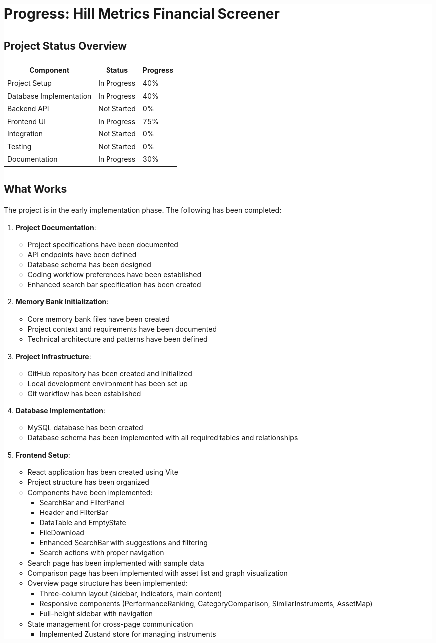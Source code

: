# Progress: Hill Metrics Financial Screener

## Project Status Overview

| Component | Status | Progress |
|-----------|--------|----------|
| Project Setup | In Progress | 40% |
| Database Implementation | In Progress | 40% |
| Backend API | Not Started | 0% |
| Frontend UI | In Progress | 75% |
| Integration | Not Started | 0% |
| Testing | Not Started | 0% |
| Documentation | In Progress | 30% |

## What Works

The project is in the early implementation phase. The following has been completed:

1. **Project Documentation**:
   - Project specifications have been documented
   - API endpoints have been defined
   - Database schema has been designed
   - Coding workflow preferences have been established
   - Enhanced search bar specification has been created

2. **Memory Bank Initialization**:
   - Core memory bank files have been created
   - Project context and requirements have been documented
   - Technical architecture and patterns have been defined

3. **Project Infrastructure**:
   - GitHub repository has been created and initialized
   - Local development environment has been set up
   - Git workflow has been established

4. **Database Implementation**:
   - MySQL database has been created
   - Database schema has been implemented with all required tables and relationships

5. **Frontend Setup**:
   - React application has been created using Vite
   - Project structure has been organized
   - Components have been implemented:
     - SearchBar and FilterPanel
     - Header and FilterBar
     - DataTable and EmptyState
     - FileDownload
     - Enhanced SearchBar with suggestions and filtering
     - Search actions with proper navigation
   - Search page has been implemented with sample data
   - Comparison page has been implemented with asset list and graph visualization
   - Overview page structure has been implemented:
     - Three-column layout (sidebar, indicators, main content)
     - Responsive components (PerformanceRanking, CategoryComparison, SimilarInstruments, AssetMap)
     - Full-height sidebar with navigation
   - State management for cross-page communication
     - Implemented Zustand store for managing instruments

